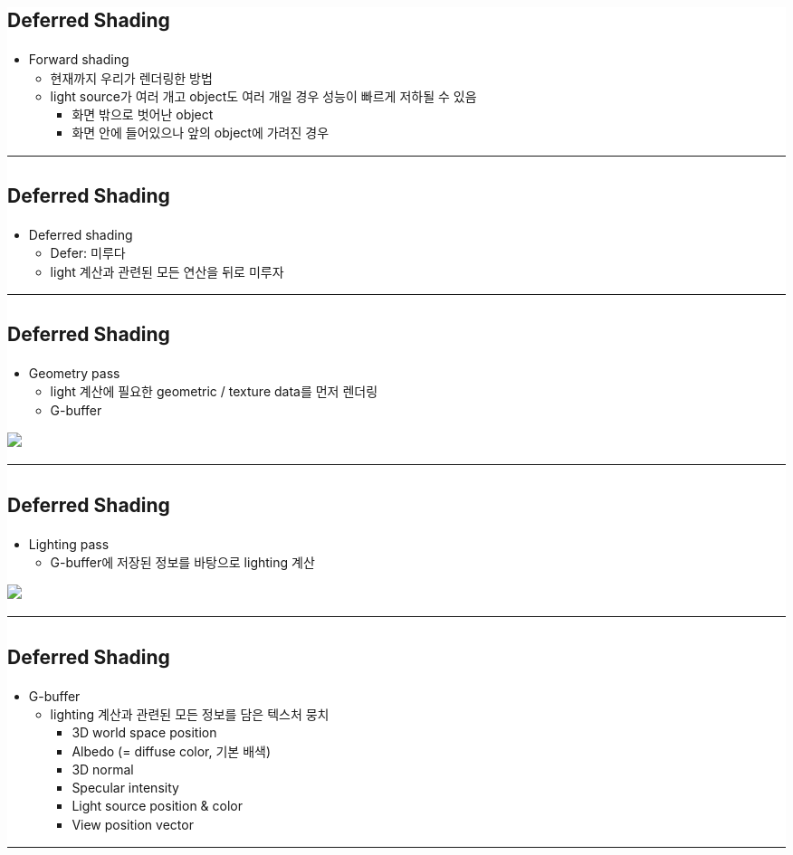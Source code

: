 
## Deferred Shading

- Forward shading
  - 현재까지 우리가 렌더링한 방법
  - light source가 여러 개고 object도 여러 개일 경우 성능이 빠르게 저하될 수 있음
    - 화면 밖으로 벗어난 object
    - 화면 안에 들어있으나 앞의 object에 가려진 경우

---

## Deferred Shading

- Deferred shading
  - Defer: 미루다
  - light 계산과 관련된 모든 연산을 뒤로 미루자

---

## Deferred Shading

- Geometry pass
  - light 계산에 필요한 geometric / texture data를 먼저 렌더링
  - G-buffer

<div>
<img src="/opengl_course/note/images/14_deferred_g_buffer.png" width="40%"/>
</div>

---

## Deferred Shading

- Lighting pass
  - G-buffer에 저장된 정보를 바탕으로 lighting 계산

<div>
<img src="/opengl_course/note/images/14_deferred_process.png" width="75%"/>
</div>

---

## Deferred Shading

- G-buffer
  - lighting 계산과 관련된 모든 정보를 담은 텍스처 뭉치
    - 3D world space position
    - Albedo (= diffuse color, 기본 배색)
    - 3D normal
    - Specular intensity
    - Light source position & color
    - View position vector

---